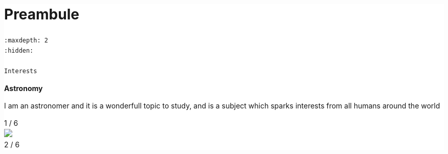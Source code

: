 # Preambule

```{toctree}
:maxdepth: 2
:hidden:

Interests

```


<p class="emphase2"><strong>Astronomy</strong></p>

<p class="emphase">I am an astronomer and it is a wonderfull topic to study, and is a subject which sparks interests from all humans around the world</p>


<div class="container">
  <div class="mySlides" style="display: block;">
    <div class="numbertext">1 / 6</div>
    <img src="https://imgs.xkcd.com/comics/research_areas_by_size_and_countedness.png" style="width:100%">
  </div>

  <div class="mySlides">
    <div class="numbertext">2 / 6</div>